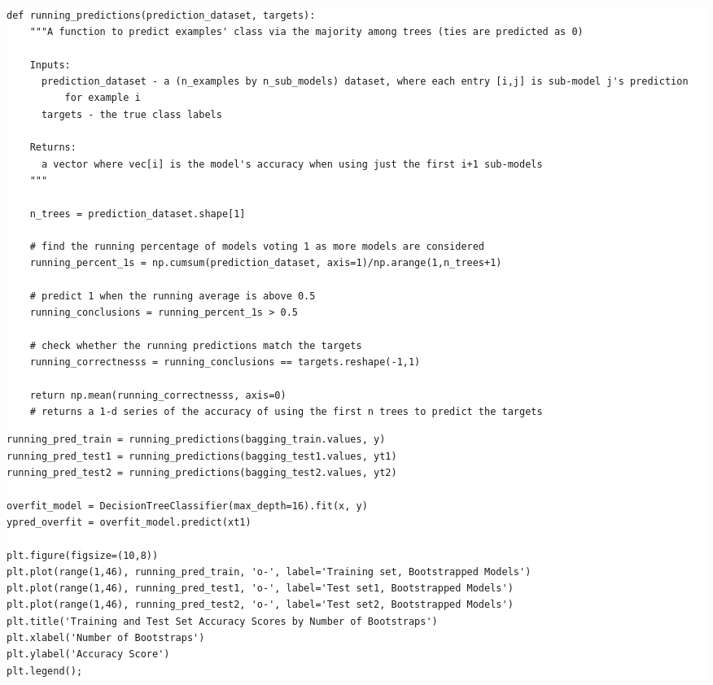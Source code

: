 


```
def running_predictions(prediction_dataset, targets):
    """A function to predict examples' class via the majority among trees (ties are predicted as 0)

    Inputs:
      prediction_dataset - a (n_examples by n_sub_models) dataset, where each entry [i,j] is sub-model j's prediction
          for example i
      targets - the true class labels

    Returns:
      a vector where vec[i] is the model's accuracy when using just the first i+1 sub-models
    """

    n_trees = prediction_dataset.shape[1]

    # find the running percentage of models voting 1 as more models are considered
    running_percent_1s = np.cumsum(prediction_dataset, axis=1)/np.arange(1,n_trees+1)

    # predict 1 when the running average is above 0.5
    running_conclusions = running_percent_1s > 0.5

    # check whether the running predictions match the targets
    running_correctnesss = running_conclusions == targets.reshape(-1,1)

    return np.mean(running_correctnesss, axis=0)
    # returns a 1-d series of the accuracy of using the first n trees to predict the targets
```




```
running_pred_train = running_predictions(bagging_train.values, y)
running_pred_test1 = running_predictions(bagging_test1.values, yt1)
running_pred_test2 = running_predictions(bagging_test2.values, yt2)

overfit_model = DecisionTreeClassifier(max_depth=16).fit(x, y)
ypred_overfit = overfit_model.predict(xt1)

plt.figure(figsize=(10,8))
plt.plot(range(1,46), running_pred_train, 'o-', label='Training set, Bootstrapped Models')
plt.plot(range(1,46), running_pred_test1, 'o-', label='Test set1, Bootstrapped Models')
plt.plot(range(1,46), running_pred_test2, 'o-', label='Test set2, Bootstrapped Models')
plt.title('Training and Test Set Accuracy Scores by Number of Bootstraps')
plt.xlabel('Number of Bootstraps')
plt.ylabel('Accuracy Score')
plt.legend();
```


